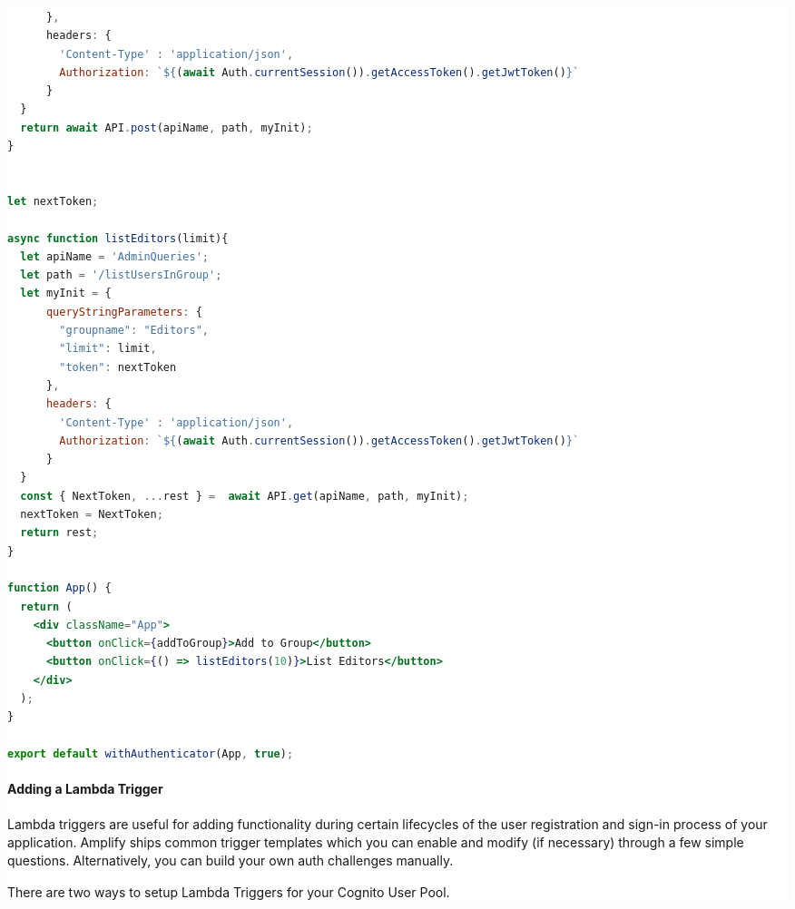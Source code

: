 ```jsx
      }, 
      headers: {
        'Content-Type' : 'application/json',
        Authorization: `${(await Auth.currentSession()).getAccessToken().getJwtToken()}`
      } 
  }
  return await API.post(apiName, path, myInit);
}


let nextToken;

async function listEditors(limit){
  let apiName = 'AdminQueries';
  let path = '/listUsersInGroup';
  let myInit = { 
      queryStringParameters: {
        "groupname": "Editors",
        "limit": limit,
        "token": nextToken
      },
      headers: {
        'Content-Type' : 'application/json',
        Authorization: `${(await Auth.currentSession()).getAccessToken().getJwtToken()}`
      }
  }
  const { NextToken, ...rest } =  await API.get(apiName, path, myInit);
  nextToken = NextToken;
  return rest;
}

function App() {
  return (
    <div className="App">
      <button onClick={addToGroup}>Add to Group</button>
      <button onClick={() => listEditors(10)}>List Editors</button>
    </div>
  );
}

export default withAuthenticator(App, true);
```

#### Adding a Lambda Trigger

Lambda triggers are useful for adding functionality during certain lifecycles of the user registration and sign-in process of your application. Amplify ships common trigger templates which you can enable and modify (if necessary) through a few simple questions. Alternatively, you can build your own auth challenges manually.

There are two ways to setup Lambda Triggers for your Cognito User Pool.
